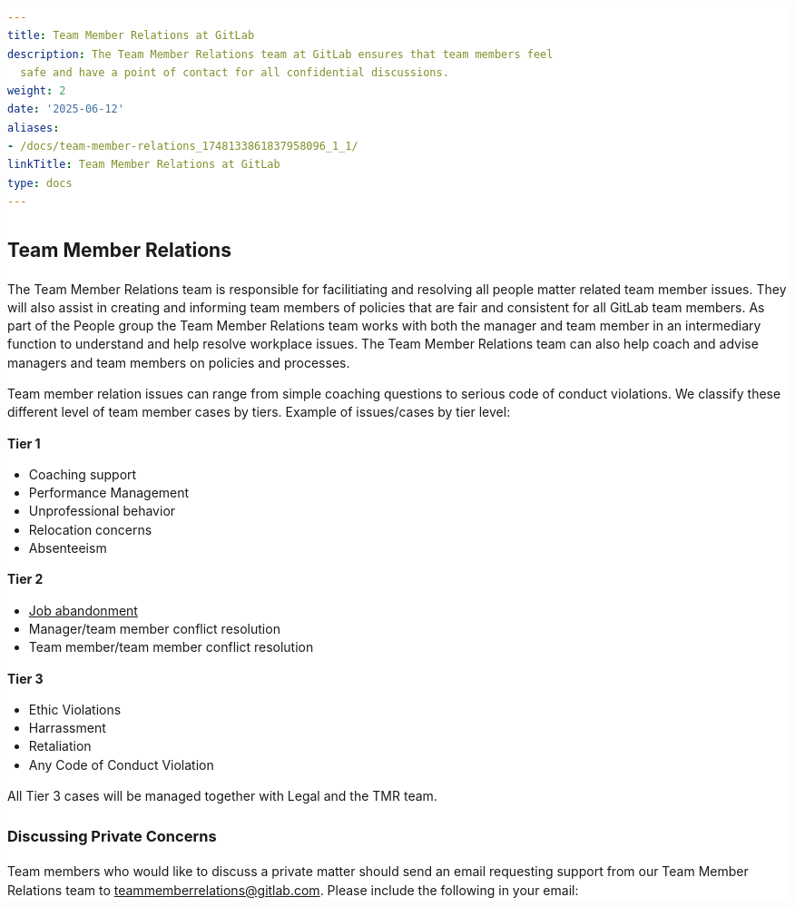 ```yaml
---
title: Team Member Relations at GitLab
description: The Team Member Relations team at GitLab ensures that team members feel
  safe and have a point of contact for all confidential discussions.
weight: 2
date: '2025-06-12'
aliases:
- /docs/team-member-relations_1748133861837958096_1_1/
linkTitle: Team Member Relations at GitLab
type: docs
---
```


## Team Member Relations

The Team Member Relations team is responsible for facilitiating and resolving all people matter related team member issues. They will also assist in creating and informing team members of policies that are fair and consistent for all GitLab team members. As part of the People group the Team Member Relations team works with both the manager and team member in an intermediary function to understand and help resolve workplace issues. The Team Member Relations team can also help coach and advise managers and team members on policies and processes.

Team member relation issues can range from simple coaching questions to serious code of conduct violations. We classify these different level of team member cases by tiers. Example of issues/cases by tier level:

**Tier 1**

- Coaching support
- Performance Management
- Unprofessional behavior
- Relocation concerns
- Absenteeism

**Tier 2**

- [Job abandonment](/handbook/people-policies/#job-abandonment)
- Manager/team member conflict resolution
- Team member/team member conflict resolution

**Tier 3**

- Ethic Violations
- Harrassment
- Retaliation
- Any Code of Conduct Violation

All Tier 3 cases will be managed together with Legal and the TMR team.

### Discussing Private Concerns

Team members who would like to discuss a private matter should send an email requesting support from our Team Member Relations team to teammemberrelations@gitlab.com.  Please include the following in your email:
